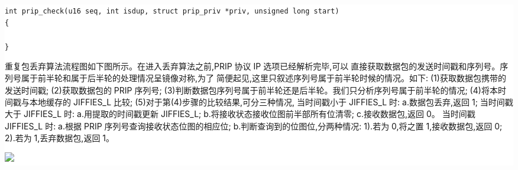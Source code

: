 ```
int prip_check(u16 seq, int isdup, struct prip_priv *priv, unsigned long start)
{

}
```



重复包丢弃算法流程图如下图所示。在进入丢弃算法之前,PRIP 协议 IP 选项已经解析完毕,可以
直接获取数据包的发送时间戳和序列号。序列号属于前半轮和属于后半轮的处理情况呈镜像对称,为了
简便起见,这里只叙述序列号属于前半轮时候的情况。如下:
(1)获取数据包携带的发送时间戳;
(2)获取数据包的 PRIP 序列号;
(3)判断数据包序列号属于前半轮还是后半轮。我们只分析序列号属于前半轮的情况;
(4)将本时间戳与本地缓存的 JIFFIES_L 比较;
(5)对于第(4)步骤的比较结果,可分三种情况,
当时间戳小于 JIFFIES_L 时:
a.数据包丢弃,返回 1;
当时间戳大于 JIFFIES_L 时:
a.用提取的时间戳更新 JIFFIES_L;
b.将接收状态接收位图前半部所有位清零;
c.接收数据包,返回 0。
当时间戳 JIFFIES_L 时:
a.根据 PRIP 序列号查询接收状态位图的相应位;
b.判断查询到的位图位,分两种情况:
1).若为 0,将之置 1,接收数据包,返回 0;
2).若为 1,丢弃数据包,返回 1。

![](图片/prip相关linux内核协议栈分析和调测技术/8.png) 
